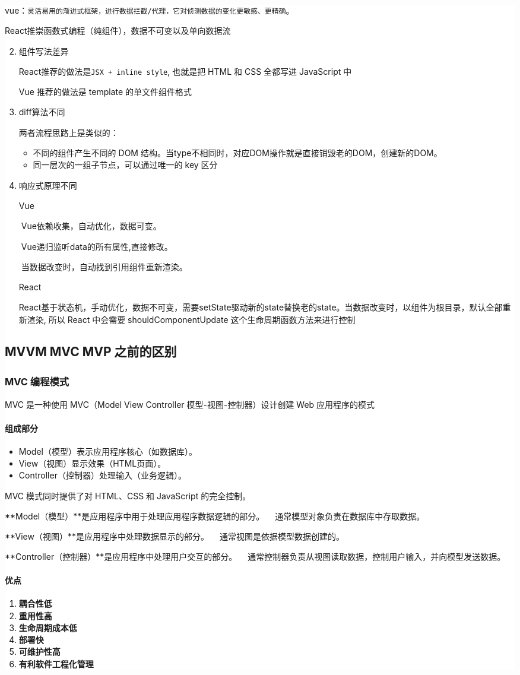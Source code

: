   vue：`灵活易用的渐进式框架，进行数据拦截/代理，它对侦测数据的变化更敏感、更精确`。

   React推崇函数式编程（纯组件），数据不可变以及单向数据流

2. 组件写法差异

   React推荐的做法是`JSX + inline style`, 也就是把 HTML 和 CSS 全都写进 JavaScript 中

   Vue 推荐的做法是 template 的单文件组件格式

3. diff算法不同

   两者流程思路上是类似的：

   - 不同的组件产生不同的 DOM 结构。当type不相同时，对应DOM操作就是直接销毁老的DOM，创建新的DOM。
   - 同一层次的一组子节点，可以通过唯一的 key 区分

4. 响应式原理不同

   Vue

   ​	Vue依赖收集，自动优化，数据可变。

   ​	Vue递归监听data的所有属性,直接修改。

   ​	当数据改变时，自动找到引用组件重新渲染。

   React

   ​	React基于状态机，手动优化，数据不可变，需要setState驱动新的state替换老的state。当数据改变时，以组件为根目录，默认全部重新渲染, 所以 React 中会需要 shouldComponentUpdate 这个生命周期函数方法来进行控制



## MVVM MVC MVP 之前的区别

### MVC 编程模式

MVC 是一种使用 MVC（Model View Controller 模型-视图-控制器）设计创建 Web 应用程序的模式

#### 组成部分

- Model（模型）表示应用程序核心（如数据库）。
- View（视图）显示效果（HTML页面）。
- Controller（控制器）处理输入（业务逻辑）。

MVC 模式同时提供了对 HTML、CSS 和 JavaScript 的完全控制。

**Model（模型）**是应用程序中用于处理应用程序数据逻辑的部分。
 　通常模型对象负责在数据库中存取数据。

**View（视图）**是应用程序中处理数据显示的部分。
 　通常视图是依据模型数据创建的。

**Controller（控制器）**是应用程序中处理用户交互的部分。
 　通常控制器负责从视图读取数据，控制用户输入，并向模型发送数据。

#### 优点

1. **耦合性低**
2. **重用性高**
3. **生命周期成本低**
4. **部署快**
5. **可维护性高**
6. **有利软件工程化管理**
